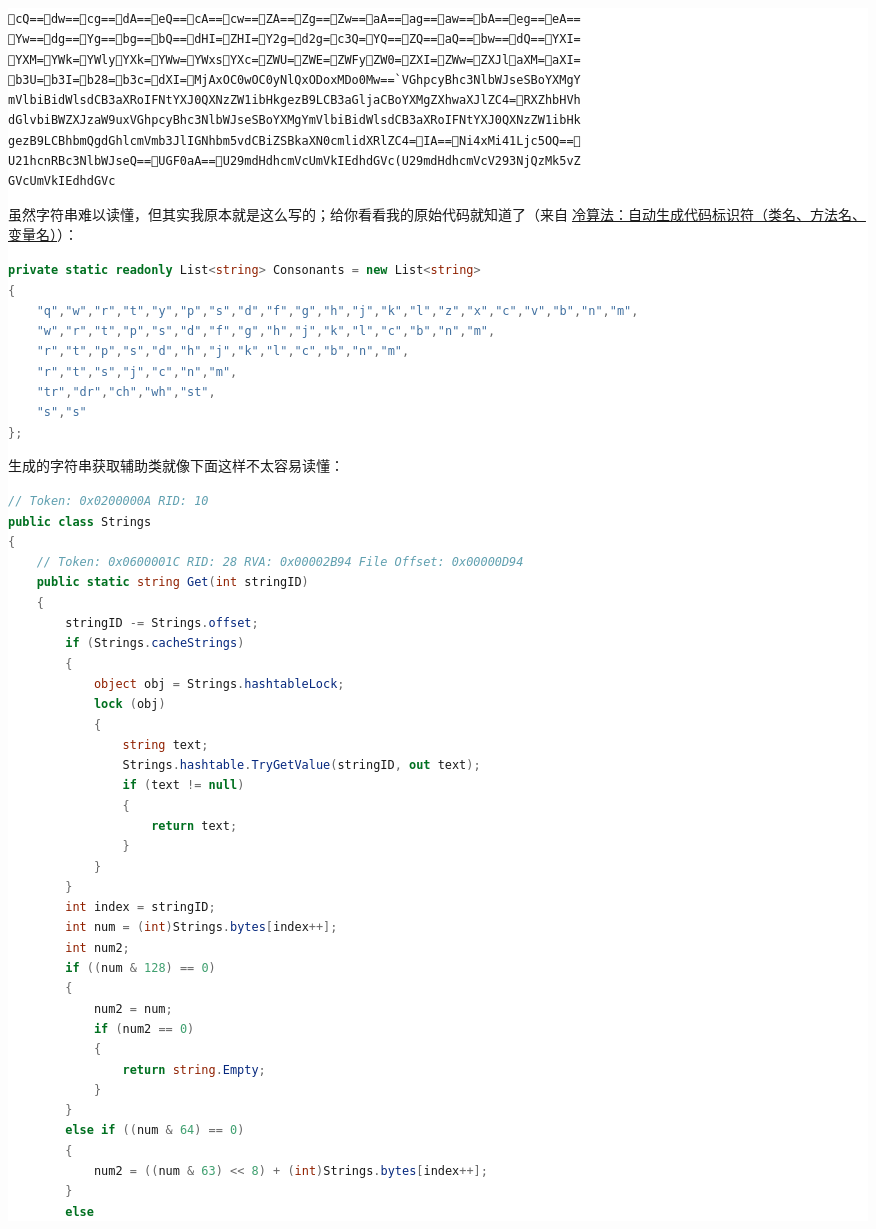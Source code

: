 ```
cQ==dw==cg==dA==eQ==cA==cw==ZA==Zg==Zw==aA==ag==aw==bA==eg==eA==
Yw==dg==Yg==bg==bQ==dHI=ZHI=Y2g=d2g=c3Q=YQ==ZQ==aQ==bw==dQ==YXI=
YXM=YWk=YWlyYXk=YWw=YWxsYXc=ZWU=ZWE=ZWFyZW0=ZXI=ZWw=ZXJlaXM=aXI=
b3U=b3I=b28=b3c=dXI=MjAxOC0wOC0yNlQxODoxMDo0Mw==`VGhpcyBhc3NlbWJseSBoYXMgY
mVlbiBidWlsdCB3aXRoIFNtYXJ0QXNzZW1ibHkgezB9LCB3aGljaCBoYXMgZXhwaXJlZC4=RXZhbHVh
dGlvbiBWZXJzaW9uxVGhpcyBhc3NlbWJseSBoYXMgYmVlbiBidWlsdCB3aXRoIFNtYXJ0QXNzZW1ibHk
gezB9LCBhbmQgdGhlcmVmb3JlIGNhbm5vdCBiZSBkaXN0cmlidXRlZC4=IA==Ni4xMi41Ljc5OQ==
U21hcnRBc3NlbWJseQ==UGF0aA==U29mdHdhcmVcUmVkIEdhdGVc(U29mdHdhcmVcV293NjQzMk5vZ
GVcUmVkIEdhdGVc
```

虽然字符串难以读懂，但其实我原本就是这么写的；给你看看我的原始代码就知道了（来自 [冷算法：自动生成代码标识符（类名、方法名、变量名）](/post/algorithm-of-generating-random-identifiers)）：

```csharp
private static readonly List<string> Consonants = new List<string>
{
    "q","w","r","t","y","p","s","d","f","g","h","j","k","l","z","x","c","v","b","n","m",
    "w","r","t","p","s","d","f","g","h","j","k","l","c","b","n","m",
    "r","t","p","s","d","h","j","k","l","c","b","n","m",
    "r","t","s","j","c","n","m",
    "tr","dr","ch","wh","st",
    "s","s"
};
```

生成的字符串获取辅助类就像下面这样不太容易读懂：

```csharp
// Token: 0x0200000A RID: 10
public class Strings
{
    // Token: 0x0600001C RID: 28 RVA: 0x00002B94 File Offset: 0x00000D94
    public static string Get(int stringID)
    {
        stringID -= Strings.offset;
        if (Strings.cacheStrings)
        {
            object obj = Strings.hashtableLock;
            lock (obj)
            {
                string text;
                Strings.hashtable.TryGetValue(stringID, out text);
                if (text != null)
                {
                    return text;
                }
            }
        }
        int index = stringID;
        int num = (int)Strings.bytes[index++];
        int num2;
        if ((num & 128) == 0)
        {
            num2 = num;
            if (num2 == 0)
            {
                return string.Empty;
            }
        }
        else if ((num & 64) == 0)
        {
            num2 = ((num & 63) << 8) + (int)Strings.bytes[index++];
        }
        else
```
